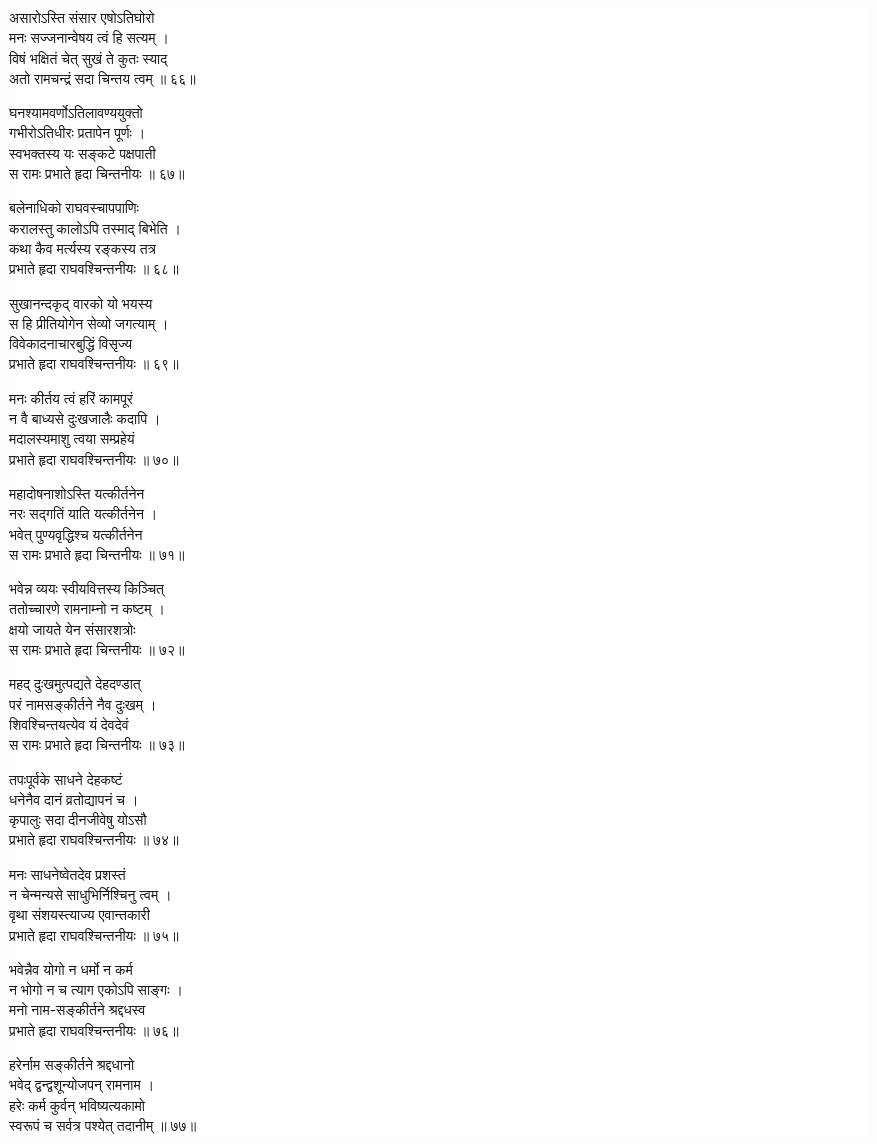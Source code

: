 असारोऽस्ति संसार एषोऽतिघोरो  
मनः सज्जनान्वेषय त्वं हि सत्यम् ।  
विषं भक्षितं चेत् सुखं ते कुतः स्याद्  
अतो रामचन्द्रं सदा चिन्तय त्वम् ॥ ६६॥  
  
घनश्यामवर्णोऽतिलावण्ययुक्तो  
गभीरोऽतिधीरः प्रतापेन पूर्णः ।  
स्वभक्तस्य यः सङ्कटे पक्षपाती  
स रामः प्रभाते हृदा चिन्तनीयः ॥ ६७॥  
  
बलेनाधिको राघवस्चापपाणिः  
करालस्तु कालोऽपि तस्माद् बिभेति ।  
कथा कैव मर्त्यस्य रङ्कस्य तत्र  
प्रभाते हृदा राघवश्चिन्तनीयः ॥ ६८॥  
  
सुखानन्दकृद् वारको यो भयस्य  
स हि प्रीतियोगेन सेव्यो जगत्याम् ।  
विवेकादनाचारबुद्धिं विसृज्य  
प्रभाते हृदा राघवश्चिन्तनीयः ॥ ६९॥  
  
मनः कीर्तय त्वं हरिं कामपूरं  
न वै बाध्यसे दुःखजालैः कदापि ।  
मदालस्यमाशु त्वया सम्प्रहेयं  
प्रभाते हृदा राघवश्चिन्तनीयः ॥  ७०॥  
  
महादोषनाशोऽस्ति यत्कीर्तनेन  
नरः सद्गतिं याति यत्कीर्तनेन ।  
भवेत् पुण्यवृद्धिश्च यत्कीर्तनेन  
स रामः प्रभाते हृदा चिन्तनीयः ॥ ७१॥  
  
भवेन्न व्ययः स्वीयवित्तस्य किञ्चित्  
ततोच्चारणे रामनाम्नो न कष्टम् ।  
क्षयो जायते येन संसारशत्रोः  
स रामः प्रभाते हृदा चिन्तनीयः ॥ ७२॥  
  
महद् दुःखमुत्पद्यते देहदण्डात्  
परं नामसङ्कीर्तने नैव दुःखम् ।  
शिवश्चिन्तयत्येव यं देवदेवं  
स रामः प्रभाते हृदा चिन्तनीयः ॥ ७३॥  
  
तपःपूर्वके साधने देहकष्टं  
धनेनैव दानं व्रतोद्यापनं च ।  
कृपालुः सदा दीनजीवेषु योऽसौ  
प्रभाते हृदा राघवश्चिन्तनीयः ॥ ७४॥  
  
मनः साधनेष्वेतदेव प्रशस्तं  
न चेन्मन्यसे साधुभिर्निश्चिनु त्वम् ।  
वृथा संशयस्त्याज्य एवान्तकारी  
प्रभाते हृदा राघवश्चिन्तनीयः ॥ ७५॥  
  
भवेन्नैव योगो न धर्मो न कर्म  
न भोगो न च त्याग एकोऽपि साङ्गः ।  
मनो नाम-सङ्कीर्तने श्रद्दधस्व  
प्रभाते हृदा राघवश्चिन्तनीयः ॥ ७६॥  
  
हरेर्नाम सङ्कीर्तने श्रद्दधानो  
भवेद् द्वन्द्वशून्योजपन् रामनाम ।  
हरेः कर्म कुर्वन् भविष्यत्यकामो  
स्वरूपं च सर्वत्र पश्येत् तदानीम् ॥ ७७॥  
  